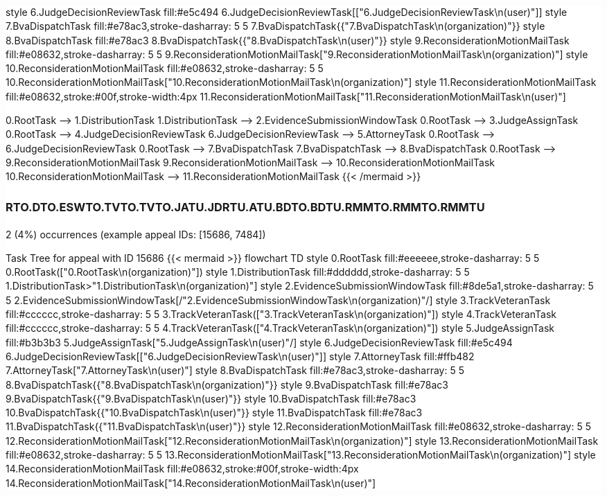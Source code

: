 style 6.JudgeDecisionReviewTask fill:#e5c494
  6.JudgeDecisionReviewTask[["6.JudgeDecisionReviewTask\n(user)"]]
style 7.BvaDispatchTask fill:#e78ac3,stroke-dasharray: 5 5
  7.BvaDispatchTask{{"7.BvaDispatchTask\n(organization)"}}
style 8.BvaDispatchTask fill:#e78ac3
  8.BvaDispatchTask{{"8.BvaDispatchTask\n(user)"}}
style 9.ReconsiderationMotionMailTask fill:#e08632,stroke-dasharray: 5 5
  9.ReconsiderationMotionMailTask["9.ReconsiderationMotionMailTask\n(organization)"]
style 10.ReconsiderationMotionMailTask fill:#e08632,stroke-dasharray: 5 5
  10.ReconsiderationMotionMailTask["10.ReconsiderationMotionMailTask\n(organization)"]
style 11.ReconsiderationMotionMailTask fill:#e08632,stroke:#00f,stroke-width:4px
  11.ReconsiderationMotionMailTask["11.ReconsiderationMotionMailTask\n(user)"]

0.RootTask --> 1.DistributionTask
1.DistributionTask --> 2.EvidenceSubmissionWindowTask
0.RootTask --> 3.JudgeAssignTask
0.RootTask --> 4.JudgeDecisionReviewTask
6.JudgeDecisionReviewTask --> 5.AttorneyTask
0.RootTask --> 6.JudgeDecisionReviewTask
0.RootTask --> 7.BvaDispatchTask
7.BvaDispatchTask --> 8.BvaDispatchTask
0.RootTask --> 9.ReconsiderationMotionMailTask
9.ReconsiderationMotionMailTask --> 10.ReconsiderationMotionMailTask
10.ReconsiderationMotionMailTask --> 11.ReconsiderationMotionMailTask
{{< /mermaid >}}


### RTO.DTO.ESWTO.TVTO.TVTO.JATU.JDRTU.ATU.BDTO.BDTU.RMMTO.RMMTO.RMMTU

2 (4%) occurrences (example appeal IDs: [15686, 7484])

Task Tree for appeal with ID 15686
{{< mermaid >}}
flowchart TD
style 0.RootTask fill:#eeeeee,stroke-dasharray: 5 5
  0.RootTask(["0.RootTask\n(organization)"])
style 1.DistributionTask fill:#dddddd,stroke-dasharray: 5 5
  1.DistributionTask>"1.DistributionTask\n(organization)"]
style 2.EvidenceSubmissionWindowTask fill:#8de5a1,stroke-dasharray: 5 5
  2.EvidenceSubmissionWindowTask[/"2.EvidenceSubmissionWindowTask\n(organization)"/]
style 3.TrackVeteranTask fill:#cccccc,stroke-dasharray: 5 5
  3.TrackVeteranTask(["3.TrackVeteranTask\n(organization)"])
style 4.TrackVeteranTask fill:#cccccc,stroke-dasharray: 5 5
  4.TrackVeteranTask(["4.TrackVeteranTask\n(organization)"])
style 5.JudgeAssignTask fill:#b3b3b3
  5.JudgeAssignTask[\"5.JudgeAssignTask\n(user)"/]
style 6.JudgeDecisionReviewTask fill:#e5c494
  6.JudgeDecisionReviewTask[["6.JudgeDecisionReviewTask\n(user)"]]
style 7.AttorneyTask fill:#ffb482
  7.AttorneyTask["7.AttorneyTask\n(user)"]
style 8.BvaDispatchTask fill:#e78ac3,stroke-dasharray: 5 5
  8.BvaDispatchTask{{"8.BvaDispatchTask\n(organization)"}}
style 9.BvaDispatchTask fill:#e78ac3
  9.BvaDispatchTask{{"9.BvaDispatchTask\n(user)"}}
style 10.BvaDispatchTask fill:#e78ac3
  10.BvaDispatchTask{{"10.BvaDispatchTask\n(user)"}}
style 11.BvaDispatchTask fill:#e78ac3
  11.BvaDispatchTask{{"11.BvaDispatchTask\n(user)"}}
style 12.ReconsiderationMotionMailTask fill:#e08632,stroke-dasharray: 5 5
  12.ReconsiderationMotionMailTask["12.ReconsiderationMotionMailTask\n(organization)"]
style 13.ReconsiderationMotionMailTask fill:#e08632,stroke-dasharray: 5 5
  13.ReconsiderationMotionMailTask["13.ReconsiderationMotionMailTask\n(organization)"]
style 14.ReconsiderationMotionMailTask fill:#e08632,stroke:#00f,stroke-width:4px
  14.ReconsiderationMotionMailTask["14.ReconsiderationMotionMailTask\n(user)"]
